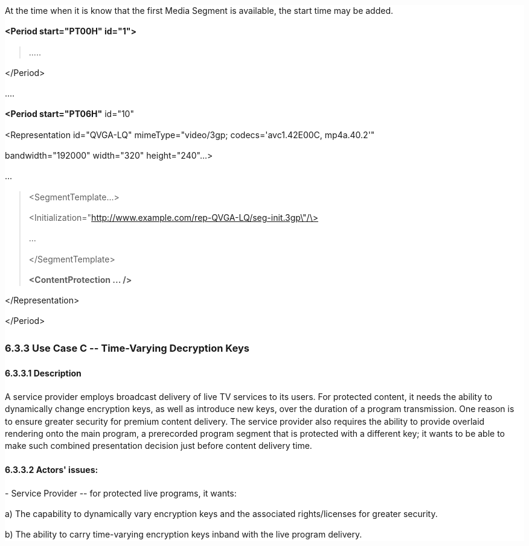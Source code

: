 At the time when it is know that the first Media Segment is available,
the start time may be added.

**\<Period start=\"PT00H\" id=\"1\"\>**

> .....

\</Period\>

....

**\<Period start=\"PT06H\"** id=\"10\"

\<Representation id=\"QVGA-LQ\" mimeType=\"video/3gp;
codecs=\'avc1.42E00C, mp4a.40.2\'\"

bandwidth=\"192000\" width=\"320\" height=\"240\"...\>

...

> \<SegmentTemplate...\>
>
> \<Initialization=\"http://www.example.com/rep-QVGA-LQ/seg-init.3gp\"/\>
>
> ...
>
> \</SegmentTemplate\>
>
> **\<ContentProtection \... /\>**

\</Representation\>

\</Period\>

### 6.3.3 Use Case C -- Time-Varying Decryption Keys

#### 6.3.3.1 Description

A service provider employs broadcast delivery of live TV services to its
users. For protected content, it needs the ability to dynamically change
encryption keys, as well as introduce new keys, over the duration of a
program transmission. One reason is to ensure greater security for
premium content delivery. The service provider also requires the ability
to provide overlaid rendering onto the main program, a prerecorded
program segment that is protected with a different key; it wants to be
able to make such combined presentation decision just before content
delivery time.

#### 6.3.3.2 Actors\' issues:

\- Service Provider -- for protected live programs, it wants:

a\) The capability to dynamically vary encryption keys and the
associated rights/licenses for greater security.

b\) The ability to carry time-varying encryption keys inband with the
live program delivery.
